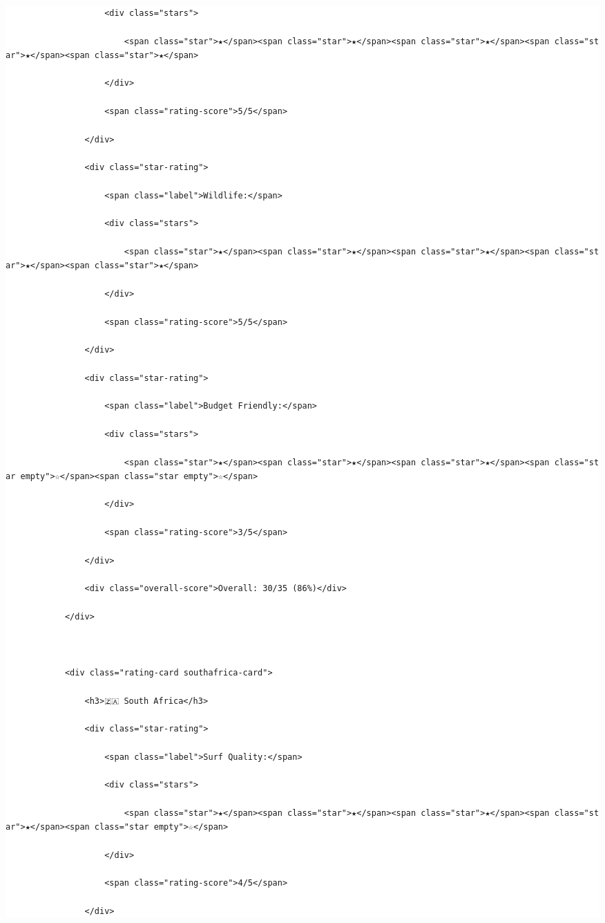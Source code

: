                         <div class="stars">

                            <span class="star">★</span><span class="star">★</span><span class="star">★</span><span class="star">★</span><span class="star">★</span>

                        </div>

                        <span class="rating-score">5/5</span>

                    </div>

                    <div class="star-rating">

                        <span class="label">Wildlife:</span>

                        <div class="stars">

                            <span class="star">★</span><span class="star">★</span><span class="star">★</span><span class="star">★</span><span class="star">★</span>

                        </div>

                        <span class="rating-score">5/5</span>

                    </div>

                    <div class="star-rating">

                        <span class="label">Budget Friendly:</span>

                        <div class="stars">

                            <span class="star">★</span><span class="star">★</span><span class="star">★</span><span class="star empty">☆</span><span class="star empty">☆</span>

                        </div>

                        <span class="rating-score">3/5</span>

                    </div>

                    <div class="overall-score">Overall: 30/35 (86%)</div>

                </div>



                <div class="rating-card southafrica-card">

                    <h3>🇿🇦 South Africa</h3>

                    <div class="star-rating">

                        <span class="label">Surf Quality:</span>

                        <div class="stars">

                            <span class="star">★</span><span class="star">★</span><span class="star">★</span><span class="star">★</span><span class="star empty">☆</span>

                        </div>

                        <span class="rating-score">4/5</span>

                    </div>
